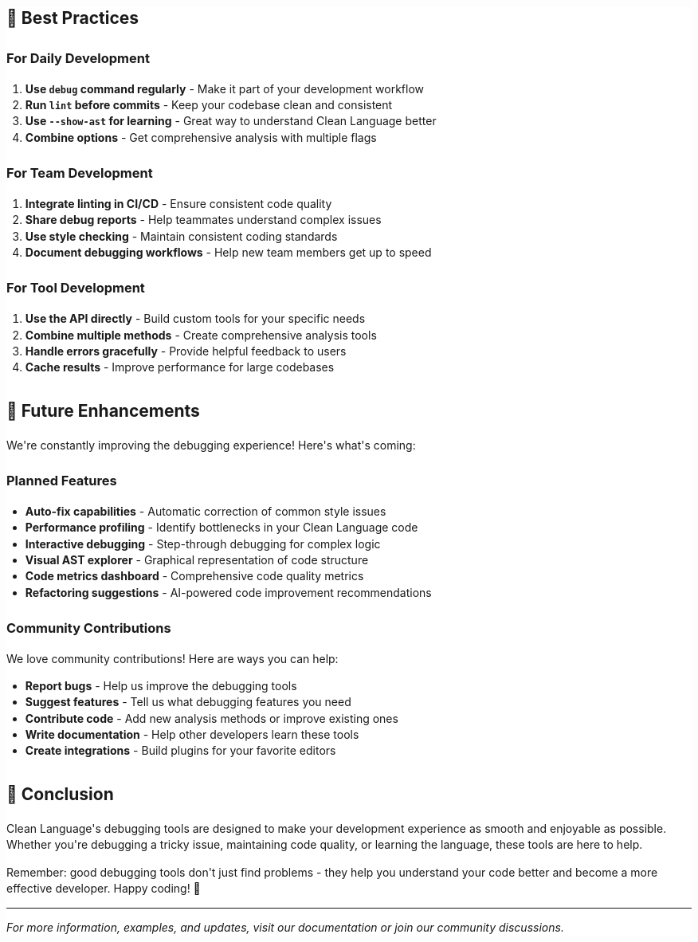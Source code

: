 ## 🎯 Best Practices

### For Daily Development
1. **Use `debug` command regularly** - Make it part of your development workflow
2. **Run `lint` before commits** - Keep your codebase clean and consistent
3. **Use `--show-ast` for learning** - Great way to understand Clean Language better
4. **Combine options** - Get comprehensive analysis with multiple flags

### For Team Development
1. **Integrate linting in CI/CD** - Ensure consistent code quality
2. **Share debug reports** - Help teammates understand complex issues
3. **Use style checking** - Maintain consistent coding standards
4. **Document debugging workflows** - Help new team members get up to speed

### For Tool Development
1. **Use the API directly** - Build custom tools for your specific needs
2. **Combine multiple methods** - Create comprehensive analysis tools
3. **Handle errors gracefully** - Provide helpful feedback to users
4. **Cache results** - Improve performance for large codebases

## 🚀 Future Enhancements

We're constantly improving the debugging experience! Here's what's coming:

### Planned Features
- **Auto-fix capabilities** - Automatic correction of common style issues
- **Performance profiling** - Identify bottlenecks in your Clean Language code
- **Interactive debugging** - Step-through debugging for complex logic
- **Visual AST explorer** - Graphical representation of code structure
- **Code metrics dashboard** - Comprehensive code quality metrics
- **Refactoring suggestions** - AI-powered code improvement recommendations

### Community Contributions
We love community contributions! Here are ways you can help:

- **Report bugs** - Help us improve the debugging tools
- **Suggest features** - Tell us what debugging features you need
- **Contribute code** - Add new analysis methods or improve existing ones
- **Write documentation** - Help other developers learn these tools
- **Create integrations** - Build plugins for your favorite editors

## 🎉 Conclusion

Clean Language's debugging tools are designed to make your development experience as smooth and enjoyable as possible. Whether you're debugging a tricky issue, maintaining code quality, or learning the language, these tools are here to help.

Remember: good debugging tools don't just find problems - they help you understand your code better and become a more effective developer. Happy coding! 🚀

---

*For more information, examples, and updates, visit our documentation or join our community discussions.*
 
